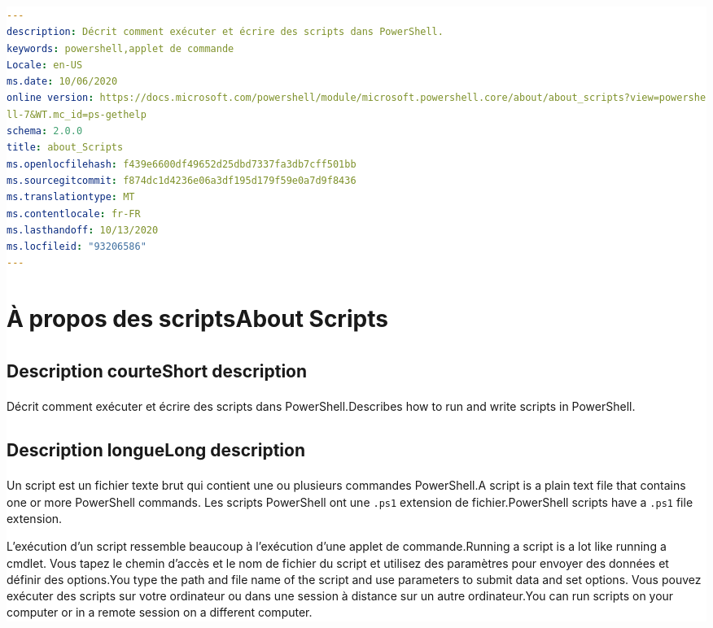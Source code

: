 ```yaml
---
description: Décrit comment exécuter et écrire des scripts dans PowerShell.
keywords: powershell,applet de commande
Locale: en-US
ms.date: 10/06/2020
online version: https://docs.microsoft.com/powershell/module/microsoft.powershell.core/about/about_scripts?view=powershell-7&WT.mc_id=ps-gethelp
schema: 2.0.0
title: about_Scripts
ms.openlocfilehash: f439e6600df49652d25dbd7337fa3db7cff501bb
ms.sourcegitcommit: f874dc1d4236e06a3df195d179f59e0a7d9f8436
ms.translationtype: MT
ms.contentlocale: fr-FR
ms.lasthandoff: 10/13/2020
ms.locfileid: "93206586"
---
```

# <a name="about-scripts"></a><span data-ttu-id="5773d-104">À propos des scripts</span><span class="sxs-lookup"><span data-stu-id="5773d-104">About Scripts</span></span>

## <a name="short-description"></a><span data-ttu-id="5773d-105">Description courte</span><span class="sxs-lookup"><span data-stu-id="5773d-105">Short description</span></span>
<span data-ttu-id="5773d-106">Décrit comment exécuter et écrire des scripts dans PowerShell.</span><span class="sxs-lookup"><span data-stu-id="5773d-106">Describes how to run and write scripts in PowerShell.</span></span>

## <a name="long-description"></a><span data-ttu-id="5773d-107">Description longue</span><span class="sxs-lookup"><span data-stu-id="5773d-107">Long description</span></span>

<span data-ttu-id="5773d-108">Un script est un fichier texte brut qui contient une ou plusieurs commandes PowerShell.</span><span class="sxs-lookup"><span data-stu-id="5773d-108">A script is a plain text file that contains one or more PowerShell commands.</span></span>
<span data-ttu-id="5773d-109">Les scripts PowerShell ont une `.ps1` extension de fichier.</span><span class="sxs-lookup"><span data-stu-id="5773d-109">PowerShell scripts have a `.ps1` file extension.</span></span>

<span data-ttu-id="5773d-110">L’exécution d’un script ressemble beaucoup à l’exécution d’une applet de commande.</span><span class="sxs-lookup"><span data-stu-id="5773d-110">Running a script is a lot like running a cmdlet.</span></span> <span data-ttu-id="5773d-111">Vous tapez le chemin d’accès et le nom de fichier du script et utilisez des paramètres pour envoyer des données et définir des options.</span><span class="sxs-lookup"><span data-stu-id="5773d-111">You type the path and file name of the script and use parameters to submit data and set options.</span></span> <span data-ttu-id="5773d-112">Vous pouvez exécuter des scripts sur votre ordinateur ou dans une session à distance sur un autre ordinateur.</span><span class="sxs-lookup"><span data-stu-id="5773d-112">You can run scripts on your computer or in a remote session on a different computer.</span></span>
